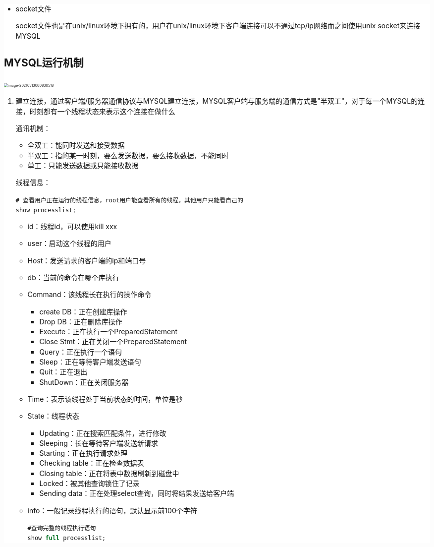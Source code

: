 * socket文件

  socket文件也是在unix/linux环境下拥有的，用户在unix/linux环境下客户端连接可以不通过tcp/ip网络而之间使用unix socket来连接MYSQL

## MYSQL运行机制

<img src="https://elgchat-oss.oss-accelerate.aliyuncs.com/elgchat/2021_05_13/image-20210513000830518.png" alt="image-20210513000830518" style="zoom:50%;" />

1. 建立连接，通过客户端/服务器通信协议与MYSQL建立连接，MYSQL客户端与服务端的通信方式是"半双工"，对于每一个MYSQL的连接，时刻都有一个线程状态来表示这个连接在做什么

   通讯机制：

   * 全双工：能同时发送和接受数据
   * 半双工：指的某一时刻，要么发送数据，要么接收数据，不能同时
   * 单工：只能发送数据或只能接收数据

   线程信息：

   ```sql
   # 查看用户正在运行的线程信息，root用户能查看所有的线程，其他用户只能看自己的
   show processlist;
   ```

   * id：线程id，可以使用kill xxx

   * user：启动这个线程的用户

   * Host：发送请求的客户端的ip和端口号

   * db：当前的命令在哪个库执行

   * Command：该线程长在执行的操作命令

     * create DB：正在创建库操作
     * Drop DB：正在删除库操作
     * Execute：正在执行一个PreparedStatement
     * Close Stmt：正在关闭一个PreparedStatement
     * Query：正在执行一个语句
     * Sleep：正在等待客户端发送语句
     * Quit：正在退出
     * ShutDown：正在关闭服务器

   * Time：表示该线程处于当前状态的时间，单位是秒

   * State：线程状态

     * Updating：正在搜索匹配条件，进行修改
     * Sleeping：长在等待客户端发送新请求
     * Starting：正在执行请求处理
     * Checking table：正在检查数据表
     * Closing table：正在将表中数据刷新到磁盘中
     * Locked：被其他查询锁住了记录
     * Sending data：正在处理select查询，同时将结果发送给客户端

   * info：一般记录线程执行的语句，默认显示前100个字符

     ```sql
     #查询完整的线程执行语句
     show full processlist;
     ```
